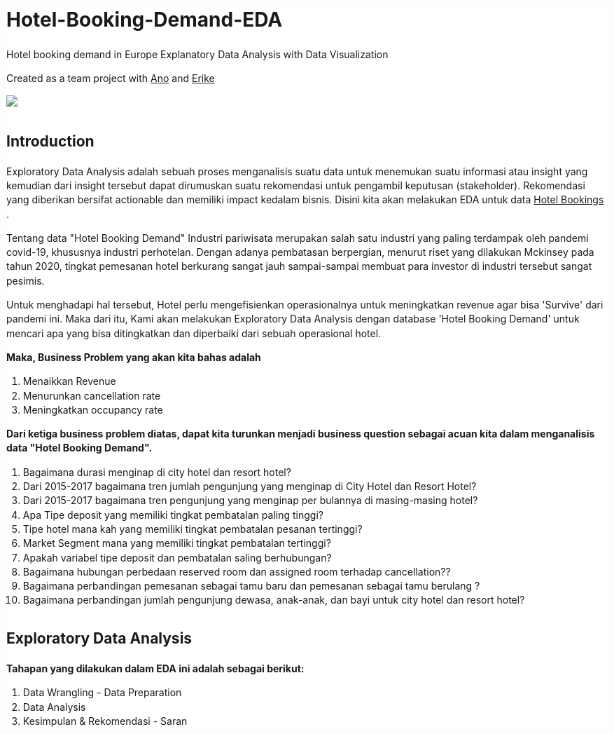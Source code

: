 # Hotel-Booking-Demand-EDA
Hotel booking demand in Europe Explanatory Data Analysis with Data Visualization

Created as a team project with [Ano](https://github.com/delabrilliano) and [Erike](https://github.com/Nasyahh)

![](https://github.com/reyhanalif/Hotel-Booking-Demand-EDA/blob/main/DataViz/Screenshot%202022-06-19%20180615.jpg)
## Introduction

Exploratory Data Analysis adalah sebuah proses menganalisis suatu data untuk menemukan suatu informasi atau insight yang kemudian dari insight tersebut dapat dirumuskan suatu rekomendasi untuk pengambil keputusan (stakeholder). Rekomendasi yang diberikan bersifat actionable dan memiliki impact kedalam bisnis. Disini kita akan melakukan EDA untuk data [Hotel Bookings](https://www.kaggle.com/datasets/jessemostipak/hotel-booking-demand) . 

Tentang data "Hotel Booking Demand"
Industri pariwisata merupakan salah satu industri yang paling terdampak oleh pandemi covid-19, khususnya industri perhotelan. Dengan adanya pembatasan berpergian, menurut riset yang dilakukan Mckinsey pada tahun 2020, tingkat pemesanan hotel berkurang sangat jauh sampai-sampai membuat para investor di industri tersebut sangat pesimis.

Untuk menghadapi hal tersebut, Hotel perlu mengefisienkan operasionalnya untuk meningkatkan revenue agar bisa 'Survive' dari pandemi ini. Maka dari itu, Kami akan melakukan Exploratory Data Analysis dengan database 'Hotel Booking Demand' untuk mencari apa yang bisa ditingkatkan dan diperbaiki dari sebuah operasional hotel.

**Maka, Business Problem yang akan kita bahas adalah**
1. Menaikkan Revenue
2. Menurunkan cancellation rate
3. Meningkatkan occupancy rate

**Dari ketiga business problem diatas, dapat kita turunkan menjadi business question sebagai acuan kita dalam menganalisis data "Hotel Booking Demand".**
1. Bagaimana durasi menginap di city hotel dan resort hotel?
2. Dari 2015-2017 bagaimana tren jumlah pengunjung yang menginap di City Hotel dan Resort Hotel?
3. Dari 2015-2017 bagaimana tren pengunjung yang menginap per bulannya di masing-masing hotel?
4. Apa Tipe deposit yang memiliki tingkat pembatalan paling tinggi?
5. Tipe hotel mana kah yang memiliki tingkat pembatalan pesanan tertinggi?
6. Market Segment mana yang memiliki tingkat pembatalan tertinggi?
7. Apakah variabel tipe deposit dan pembatalan saling berhubungan?
8. Bagaimana hubungan perbedaan reserved room dan assigned room terhadap cancellation??
9. Bagaimana perbandingan pemesanan sebagai tamu baru dan pemesanan sebagai tamu berulang ?
10. Bagaimana perbandingan jumlah pengunjung dewasa, anak-anak, dan bayi untuk city hotel dan resort hotel? 

## Exploratory Data Analysis

**Tahapan yang dilakukan dalam EDA ini adalah sebagai berikut:**
1. Data Wrangling - Data Preparation
2. Data Analysis
3. Kesimpulan & Rekomendasi - Saran
